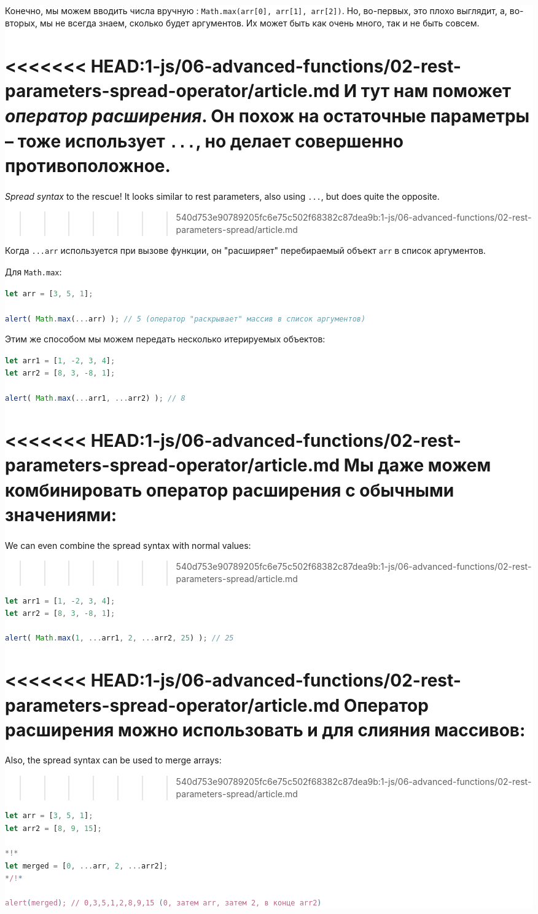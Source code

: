 Конечно, мы можем вводить числа вручную : `Math.max(arr[0], arr[1], arr[2])`. Но, во-первых, это плохо выглядит, а, во-вторых, мы не всегда знаем, сколько будет аргументов. Их может быть как очень много, так и не быть совсем.

<<<<<<< HEAD:1-js/06-advanced-functions/02-rest-parameters-spread-operator/article.md
И тут нам поможет *оператор расширения*. Он похож на остаточные параметры – тоже использует `...`, но делает совершенно противоположное.
=======
*Spread syntax* to the rescue! It looks similar to rest parameters, also using `...`, but does quite the opposite.
>>>>>>> 540d753e90789205fc6e75c502f68382c87dea9b:1-js/06-advanced-functions/02-rest-parameters-spread/article.md

Когда `...arr` используется при вызове функции, он "расширяет" перебираемый объект `arr` в список аргументов.

Для `Math.max`:

```js run
let arr = [3, 5, 1];

alert( Math.max(...arr) ); // 5 (оператор "раскрывает" массив в список аргументов)
```

Этим же способом мы можем передать несколько итерируемых объектов:

```js run
let arr1 = [1, -2, 3, 4];
let arr2 = [8, 3, -8, 1];

alert( Math.max(...arr1, ...arr2) ); // 8
```

<<<<<<< HEAD:1-js/06-advanced-functions/02-rest-parameters-spread-operator/article.md
Мы даже можем комбинировать оператор расширения с обычными значениями:
=======
We can even combine the spread syntax with normal values:

>>>>>>> 540d753e90789205fc6e75c502f68382c87dea9b:1-js/06-advanced-functions/02-rest-parameters-spread/article.md

```js run
let arr1 = [1, -2, 3, 4];
let arr2 = [8, 3, -8, 1];

alert( Math.max(1, ...arr1, 2, ...arr2, 25) ); // 25
```

<<<<<<< HEAD:1-js/06-advanced-functions/02-rest-parameters-spread-operator/article.md
Оператор расширения можно использовать и для слияния массивов:
=======
Also, the spread syntax can be used to merge arrays:
>>>>>>> 540d753e90789205fc6e75c502f68382c87dea9b:1-js/06-advanced-functions/02-rest-parameters-spread/article.md

```js run
let arr = [3, 5, 1];
let arr2 = [8, 9, 15];

*!*
let merged = [0, ...arr, 2, ...arr2];
*/!*

alert(merged); // 0,3,5,1,2,8,9,15 (0, затем arr, затем 2, в конце arr2)
```
